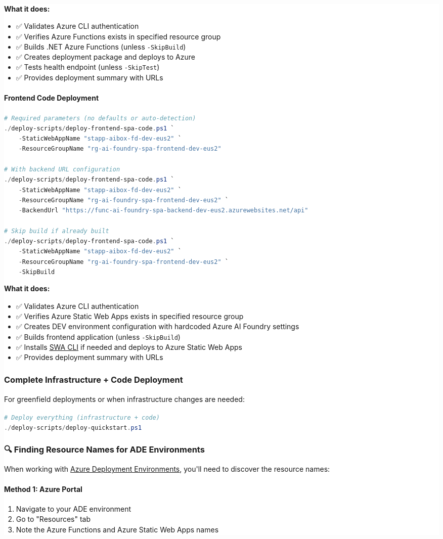 
**What it does:**
- ✅ Validates Azure CLI authentication
- ✅ Verifies Azure Functions exists in specified resource group
- ✅ Builds .NET Azure Functions (unless `-SkipBuild`)
- ✅ Creates deployment package and deploys to Azure
- ✅ Tests health endpoint (unless `-SkipTest`)
- ✅ Provides deployment summary with URLs

#### Frontend Code Deployment
```powershell
# Required parameters (no defaults or auto-detection)
./deploy-scripts/deploy-frontend-spa-code.ps1 `
    -StaticWebAppName "stapp-aibox-fd-dev-eus2" `
    -ResourceGroupName "rg-ai-foundry-spa-frontend-dev-eus2"

# With backend URL configuration
./deploy-scripts/deploy-frontend-spa-code.ps1 `
    -StaticWebAppName "stapp-aibox-fd-dev-eus2" `
    -ResourceGroupName "rg-ai-foundry-spa-frontend-dev-eus2" `
    -BackendUrl "https://func-ai-foundry-spa-backend-dev-eus2.azurewebsites.net/api"

# Skip build if already built
./deploy-scripts/deploy-frontend-spa-code.ps1 `
    -StaticWebAppName "stapp-aibox-fd-dev-eus2" `
    -ResourceGroupName "rg-ai-foundry-spa-frontend-dev-eus2" `
    -SkipBuild
```

**What it does:**
- ✅ Validates Azure CLI authentication
- ✅ Verifies Azure Static Web Apps exists in specified resource group
- ✅ Creates DEV environment configuration with hardcoded Azure AI Foundry settings
- ✅ Builds frontend application (unless `-SkipBuild`)
- ✅ Installs [SWA CLI](https://learn.microsoft.com/en-us/azure/static-web-apps/static-web-apps-cli-overview) if needed and deploys to Azure Static Web Apps
- ✅ Provides deployment summary with URLs

### Complete Infrastructure + Code Deployment

For greenfield deployments or when infrastructure changes are needed:

```powershell
# Deploy everything (infrastructure + code)
./deploy-scripts/deploy-quickstart.ps1
```

### 🔍 Finding Resource Names for ADE Environments

When working with [Azure Deployment Environments](https://learn.microsoft.com/en-us/azure/deployment-environments/), you'll need to discover the resource names:

#### Method 1: Azure Portal
1. Navigate to your ADE environment
2. Go to "Resources" tab
3. Note the Azure Functions and Azure Static Web Apps names
